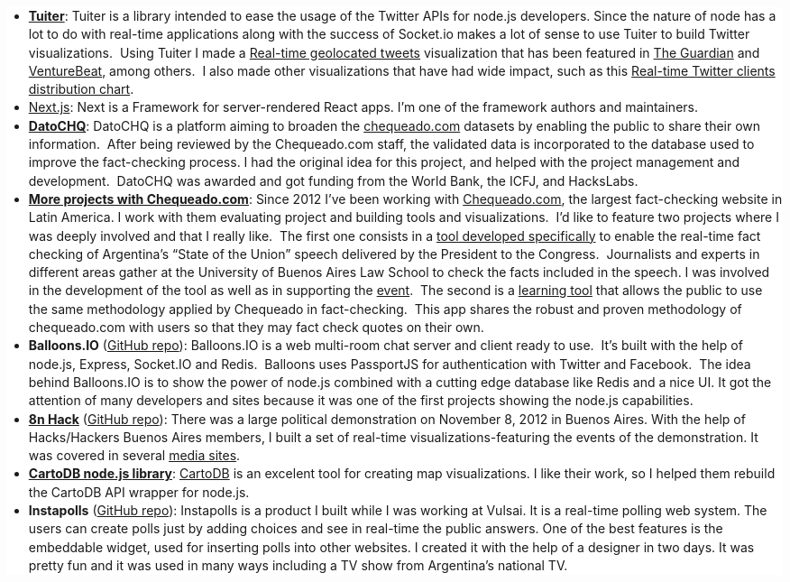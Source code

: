   * **<a href="https://github.com/impronunciable/tuiter" target="_blank">Tuiter</a>**: Tuiter is a library intended to ease the usage of the Twitter APIs for node.js developers. Since the nature of node has a lot to do with real-time applications along with the success of Socket.io makes a lot of sense to use Tuiter to build Twitter visualizations.  Using Tuiter I made a <a href="https://pure-waterfall-1016.herokuapp.com" target="_blank">Real-time geolocated tweets</a> visualization that has been featured in <a href="https://www.theguardian.com/news/datablog/interactive/2012/jun/18/real-time-tweets-mapped-twitter-live" target="_blank">The Guardian</a> and <a href="https://venturebeat.com/2012/06/16/watch-the-world-unfold-in-real-time-with-geo-located-tweets/" target="_blank">VentureBeat</a>, among others.  I also made other visualizations that have had wide impact, such as this <a href="https://twitter-clients.herokuapp.com" target="_blank">Real-time Twitter clients distribution chart</a>.
  * [Next.js](http://github.com/zeit/next.js): Next is a Framework for server-rendered React apps. I&#8217;m one of the framework authors and maintainers.
  * **<a href="https://datochq.chequeado.com/" target="_blank">DatoCHQ</a>**: DatoCHQ is a platform aiming to broaden the <a href="https://ijnet.org/en/blog/chequeado-wants-raise-level-public-debate-polarized-argentina" target="_blank">chequeado.com</a> datasets by enabling the public to share their own information.  After being reviewed by the Chequeado.com staff, the validated data is incorporated to the database used to improve the fact-checking process. I had the original idea for this project, and helped with the project management and development.  DatoCHQ was awarded and got funding from the World Bank, the ICFJ, and HacksLabs.
  * [**More projects with Chequeado.com**](https://github.com/chequeadocom): Since 2012 I&#8217;ve been working with [Chequeado.com](https://chequeado.com), the largest fact-checking website in Latin America. I work with them evaluating project and building tools and visualizations.  I&#8217;d like to feature two projects where I was deeply involved and that I really like.  The first one consists in a [tool developed specifically](https://chequeado.com/chequeoenvivo/) to enable the real-time fact checking of Argentina&#8217;s &#8220;State of the Union&#8221; speech delivered by the President to the Congress.  Journalists and experts in different areas gather at the University of Buenos Aires Law School to check the facts included in the speech. I was involved in the development of the tool as well as in supporting the [event](https://chequeado.com/chequeoenvivo/equipo/).  The second is a [learning tool](https://chequeado.com/chequeador/#/checkup/new) that allows the public to use the same methodology applied by Chequeado in fact-checking.  This app shares the robust and proven methodology of chequeado.com with users so that they may fact check quotes on their own.
  * **Balloons.IO** (<a href="https://github.com/gravityonmars/Balloons.IO" target="_blank">GitHub repo</a>): Balloons.IO is a web multi-room chat server and client ready to use.  It’s built with the help of node.js, Express, Socket.IO and Redis.  Balloons uses PassportJS for authentication with Twitter and Facebook.  The idea behind Balloons.IO is to show the power of node.js combined with a cutting edge database like Redis and a nice UI. It got the attention of many developers and sites because it was one of the first projects showing the node.js capabilities.
  * **<a href="https://8n.hhba.info" target="_blank">8n Hack</a>** (<a href="https://github.com/danzajdband/8n" target="_blank">GitHub repo</a>): There was a large political demonstration on November 8, 2012 in Buenos Aires. With the help of Hacks/Hackers Buenos Aires members, I built a set of real-time visualizations-featuring the events of the demonstration. It was covered in several [media sites](https://www.lanacion.com.ar/1524916-otra-vez-las-redes-sociales-resultaron-protagonistas).
  * **<a href="https://github.com/Vizzuality/cartodb-nodejs" target="_blank">CartoDB node.js library</a>**: <a href="https://cartodb.com" target="_blank">CartoDB</a> is an excelent tool for creating map visualizations. I like their work, so I helped them rebuild the CartoDB API wrapper for node.js.
  * **Instapolls** (<a href="https://github.com/impronunciable/node-polls" target="_blank">GitHub repo</a>): Instapolls is a product I built while I was working at Vulsai. It is a real-time polling web system. The users can create polls just by adding choices and see in real-time the public answers. One of the best features is the embeddable widget, used for inserting polls into other websites. I created it with the help of a designer in two days. It was pretty fun and it was used in many ways including a TV show from Argentina&#8217;s national TV.

